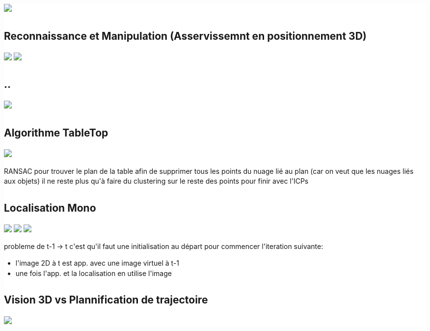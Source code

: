 ![](/assets/images/B1.P3D.CM.PolyV2A-76.png)

## Reconnaissance et Manipulation (Asservissemnt en positionnement 3D)

![](/assets/images/B1.P3D.CM.PolyV2A-77.png)
![](/assets/images/B1.P3D.CM.PolyV2A-78.png)

## ..

![](/assets/images/B1.P3D.CM.PolyV2A-78.png)

## Algorithme TableTop

![](/assets/images/B1.P3D.CM.PolyV2A-80.png)

RANSAC pour trouver le plan de la table afin de supprimer tous les points du nuage lié au plan (car on veut que les nuages liés aux objets) il ne reste plus qu'à faire du clustering sur le reste des points pour finir avec l'ICPs

## Localisation Mono

![](/assets/images/B1.P3D.CM.PolyV2A-80.png)
![](/assets/images/B1.P3D.CM.PolyV2A-81.png)
![](/assets/images/B1.P3D.CM.PolyV2A-82.png)

probleme de t-1 -> t c'est qu'il faut une initialisation au départ pour commencer l'iteration suivante:
- l'image 2D à t est app. avec une image virtuel à t-1
- une fois l'app. et la localisation en utilise l'image 

## Vision 3D vs Plannification de trajectoire

![](/assets/images/B1.P3D.CM.PolyV2A-83.png)

